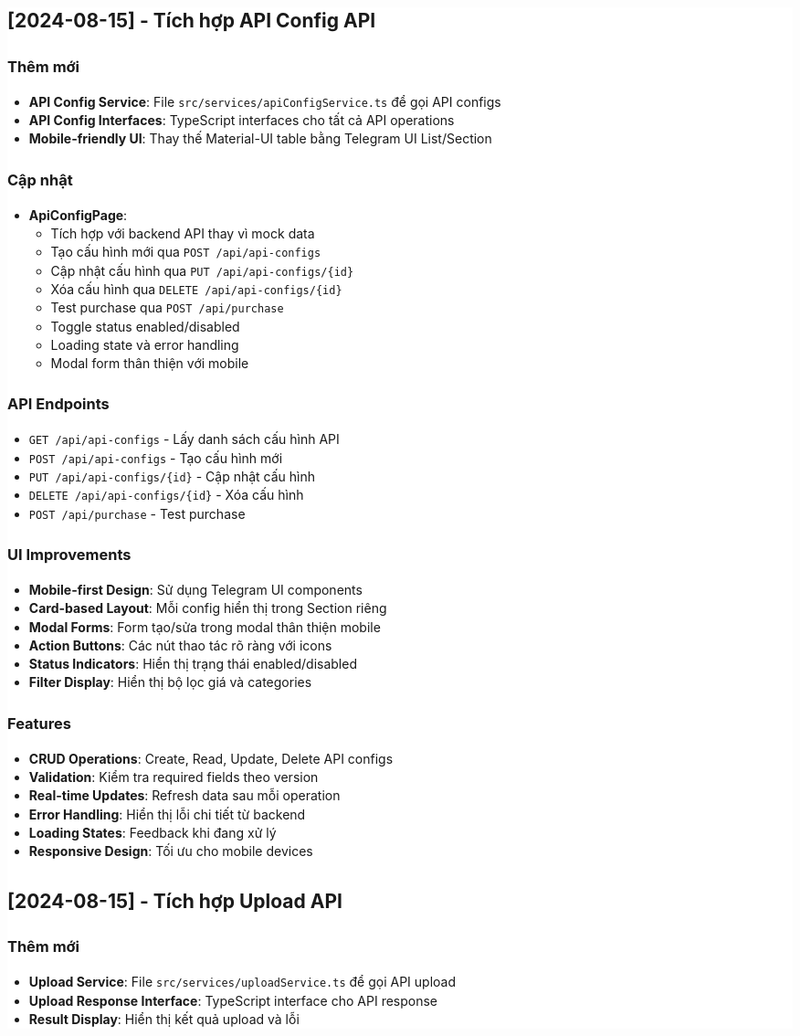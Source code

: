 ## [2024-08-15] - Tích hợp API Config API

### Thêm mới
- **API Config Service**: File `src/services/apiConfigService.ts` để gọi API configs
- **API Config Interfaces**: TypeScript interfaces cho tất cả API operations
- **Mobile-friendly UI**: Thay thế Material-UI table bằng Telegram UI List/Section

### Cập nhật
- **ApiConfigPage**: 
  - Tích hợp với backend API thay vì mock data
  - Tạo cấu hình mới qua `POST /api/api-configs`
  - Cập nhật cấu hình qua `PUT /api/api-configs/{id}`
  - Xóa cấu hình qua `DELETE /api/api-configs/{id}`
  - Test purchase qua `POST /api/purchase`
  - Toggle status enabled/disabled
  - Loading state và error handling
  - Modal form thân thiện với mobile

### API Endpoints
- `GET /api/api-configs` - Lấy danh sách cấu hình API
- `POST /api/api-configs` - Tạo cấu hình mới
- `PUT /api/api-configs/{id}` - Cập nhật cấu hình
- `DELETE /api/api-configs/{id}` - Xóa cấu hình
- `POST /api/purchase` - Test purchase

### UI Improvements
- **Mobile-first Design**: Sử dụng Telegram UI components
- **Card-based Layout**: Mỗi config hiển thị trong Section riêng
- **Modal Forms**: Form tạo/sửa trong modal thân thiện mobile
- **Action Buttons**: Các nút thao tác rõ ràng với icons
- **Status Indicators**: Hiển thị trạng thái enabled/disabled
- **Filter Display**: Hiển thị bộ lọc giá và categories

### Features
- **CRUD Operations**: Create, Read, Update, Delete API configs
- **Validation**: Kiểm tra required fields theo version
- **Real-time Updates**: Refresh data sau mỗi operation
- **Error Handling**: Hiển thị lỗi chi tiết từ backend
- **Loading States**: Feedback khi đang xử lý
- **Responsive Design**: Tối ưu cho mobile devices

## [2024-08-15] - Tích hợp Upload API

### Thêm mới
- **Upload Service**: File `src/services/uploadService.ts` để gọi API upload
- **Upload Response Interface**: TypeScript interface cho API response
- **Result Display**: Hiển thị kết quả upload và lỗi
